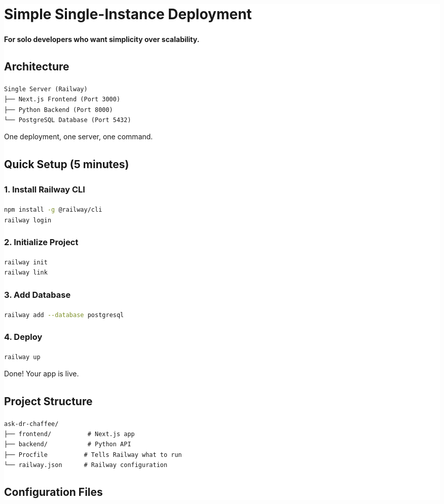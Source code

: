 # Simple Single-Instance Deployment

**For solo developers who want simplicity over scalability.**

## Architecture

```
Single Server (Railway)
├── Next.js Frontend (Port 3000)
├── Python Backend (Port 8000)
└── PostgreSQL Database (Port 5432)
```

One deployment, one server, one command.

## Quick Setup (5 minutes)

### 1. Install Railway CLI
```bash
npm install -g @railway/cli
railway login
```

### 2. Initialize Project
```bash
railway init
railway link
```

### 3. Add Database
```bash
railway add --database postgresql
```

### 4. Deploy
```bash
railway up
```

Done! Your app is live.

## Project Structure

```
ask-dr-chaffee/
├── frontend/          # Next.js app
├── backend/           # Python API
├── Procfile          # Tells Railway what to run
└── railway.json      # Railway configuration
```

## Configuration Files

